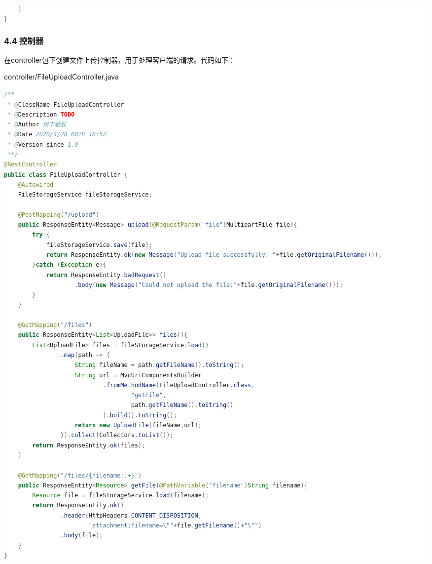 ```java
    }
}
```

### 4.4 控制器

在controller包下创建文件上传控制器，用于处理客户端的请求。代码如下：

controller/FileUploadController.java

```java
/**
 * @ClassName FileUploadController
 * @Description TODO
 * @Author 树下魅狐
 * @Date 2020/4/28 0028 18:52
 * @Version since 1.0
 **/
@RestController
public class FileUploadController {
    @Autowired
    FileStorageService fileStorageService;

    @PostMapping("/upload")
    public ResponseEntity<Message> upload(@RequestParam("file")MultipartFile file){
        try {
            fileStorageService.save(file);
            return ResponseEntity.ok(new Message("Upload file successfully: "+file.getOriginalFilename()));
        }catch (Exception e){
            return ResponseEntity.badRequest()
                    .body(new Message("Could not upload the file:"+file.getOriginalFilename()));
        }
    }

    @GetMapping("/files")
    public ResponseEntity<List<UploadFile>> files(){
        List<UploadFile> files = fileStorageService.load()
                .map(path -> {
                    String fileName = path.getFileName().toString();
                    String url = MvcUriComponentsBuilder
                            .fromMethodName(FileUploadController.class,
                                    "getFile",
                                    path.getFileName().toString()
                            ).build().toString();
                    return new UploadFile(fileName,url);
                }).collect(Collectors.toList());
        return ResponseEntity.ok(files);
    }

    @GetMapping("/files/{filename:.+}")
    public ResponseEntity<Resource> getFile(@PathVariable("filename")String filename){
        Resource file = fileStorageService.load(filename);
        return ResponseEntity.ok()
                .header(HttpHeaders.CONTENT_DISPOSITION,
                        "attachment;filename=\""+file.getFilename()+"\"")
                .body(file);
    }
}
```
